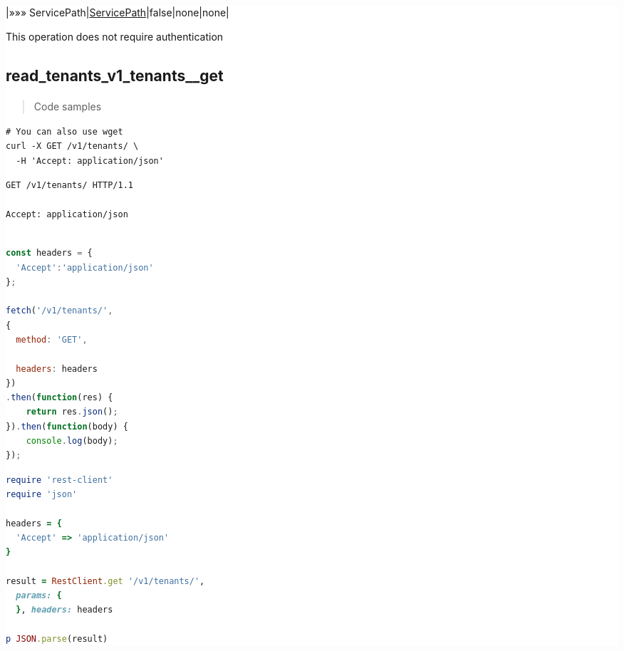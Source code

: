 |»»» ServicePath|[ServicePath](#schemaservicepath)|false|none|none|

<aside class="success">
This operation does not require authentication
</aside>

## read_tenants_v1_tenants__get

<a id="opIdread_tenants_v1_tenants__get"></a>

> Code samples

```shell
# You can also use wget
curl -X GET /v1/tenants/ \
  -H 'Accept: application/json'

```

```http
GET /v1/tenants/ HTTP/1.1

Accept: application/json

```

```javascript

const headers = {
  'Accept':'application/json'
};

fetch('/v1/tenants/',
{
  method: 'GET',

  headers: headers
})
.then(function(res) {
    return res.json();
}).then(function(body) {
    console.log(body);
});

```

```ruby
require 'rest-client'
require 'json'

headers = {
  'Accept' => 'application/json'
}

result = RestClient.get '/v1/tenants/',
  params: {
  }, headers: headers

p JSON.parse(result)

```
